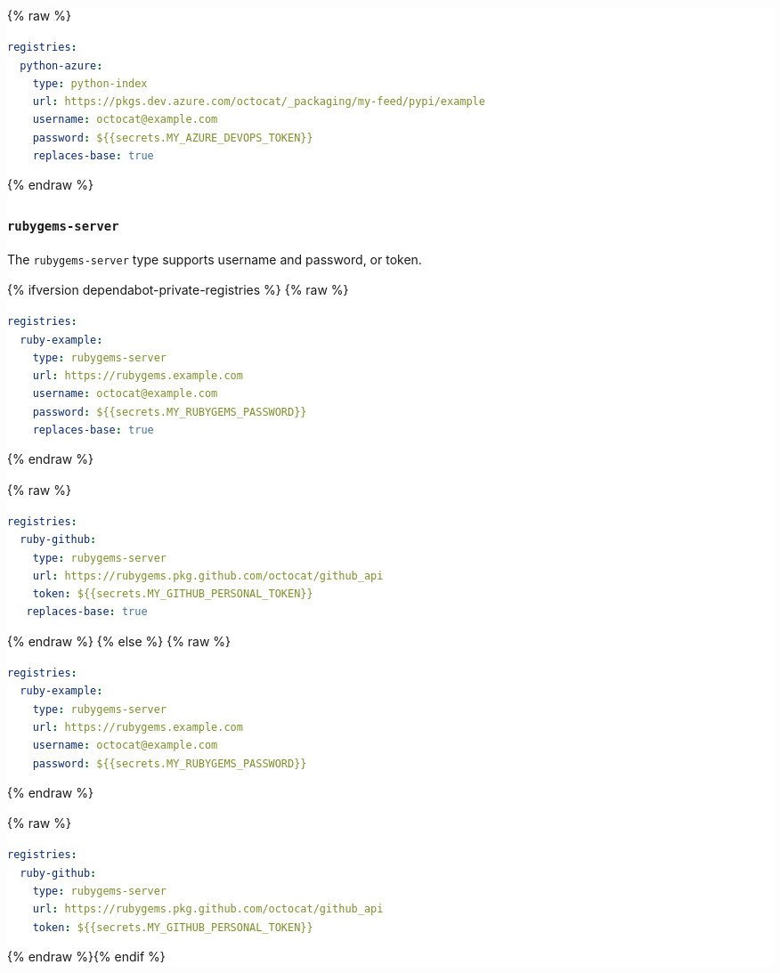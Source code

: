 {% raw %}
```yaml
registries:
  python-azure:
    type: python-index
    url: https://pkgs.dev.azure.com/octocat/_packaging/my-feed/pypi/example
    username: octocat@example.com
    password: ${{secrets.MY_AZURE_DEVOPS_TOKEN}}
    replaces-base: true
```
{% endraw %}

### `rubygems-server`

The `rubygems-server` type supports username and password, or token.

{% ifversion dependabot-private-registries %}
{% raw %}
```yaml
registries:
  ruby-example:
    type: rubygems-server
    url: https://rubygems.example.com
    username: octocat@example.com
    password: ${{secrets.MY_RUBYGEMS_PASSWORD}}
    replaces-base: true
```
{% endraw %}

{% raw %}
```yaml
registries:
  ruby-github:
    type: rubygems-server
    url: https://rubygems.pkg.github.com/octocat/github_api
    token: ${{secrets.MY_GITHUB_PERSONAL_TOKEN}}
   replaces-base: true
```
{% endraw %}
{% else %}
{% raw %}
```yaml
registries:
  ruby-example:
    type: rubygems-server
    url: https://rubygems.example.com
    username: octocat@example.com
    password: ${{secrets.MY_RUBYGEMS_PASSWORD}}
```
{% endraw %}

{% raw %}
```yaml
registries:
  ruby-github:
    type: rubygems-server
    url: https://rubygems.pkg.github.com/octocat/github_api
    token: ${{secrets.MY_GITHUB_PERSONAL_TOKEN}}
```
{% endraw %}{% endif %}
